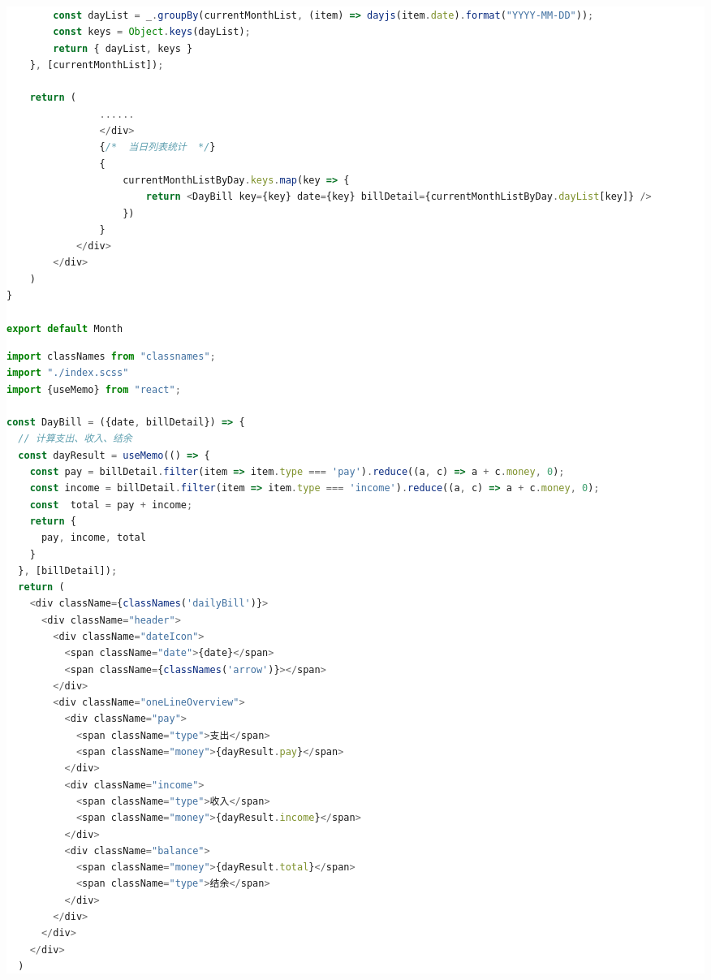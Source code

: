 ```js
        const dayList = _.groupBy(currentMonthList, (item) => dayjs(item.date).format("YYYY-MM-DD"));
        const keys = Object.keys(dayList);
        return { dayList, keys }
    }, [currentMonthList]);

    return (
				......
                </div>
                {/*  当日列表统计  */}
                {
                    currentMonthListByDay.keys.map(key => {
                        return <DayBill key={key} date={key} billDetail={currentMonthListByDay.dayList[key]} />
                    })
                }
            </div>
        </div>
    )
}

export default Month
```

```js
import classNames from "classnames";
import "./index.scss"
import {useMemo} from "react";

const DayBill = ({date, billDetail}) => {
  // 计算支出、收入、结余
  const dayResult = useMemo(() => {
    const pay = billDetail.filter(item => item.type === 'pay').reduce((a, c) => a + c.money, 0);
    const income = billDetail.filter(item => item.type === 'income').reduce((a, c) => a + c.money, 0);
    const  total = pay + income;
    return {
      pay, income, total
    }
  }, [billDetail]);
  return (
    <div className={classNames('dailyBill')}>
      <div className="header">
        <div className="dateIcon">
          <span className="date">{date}</span>
          <span className={classNames('arrow')}></span>
        </div>
        <div className="oneLineOverview">
          <div className="pay">
            <span className="type">支出</span>
            <span className="money">{dayResult.pay}</span>
          </div>
          <div className="income">
            <span className="type">收入</span>
            <span className="money">{dayResult.income}</span>
          </div>
          <div className="balance">
            <span className="money">{dayResult.total}</span>
            <span className="type">结余</span>
          </div>
        </div>
      </div>
    </div>
  )
```